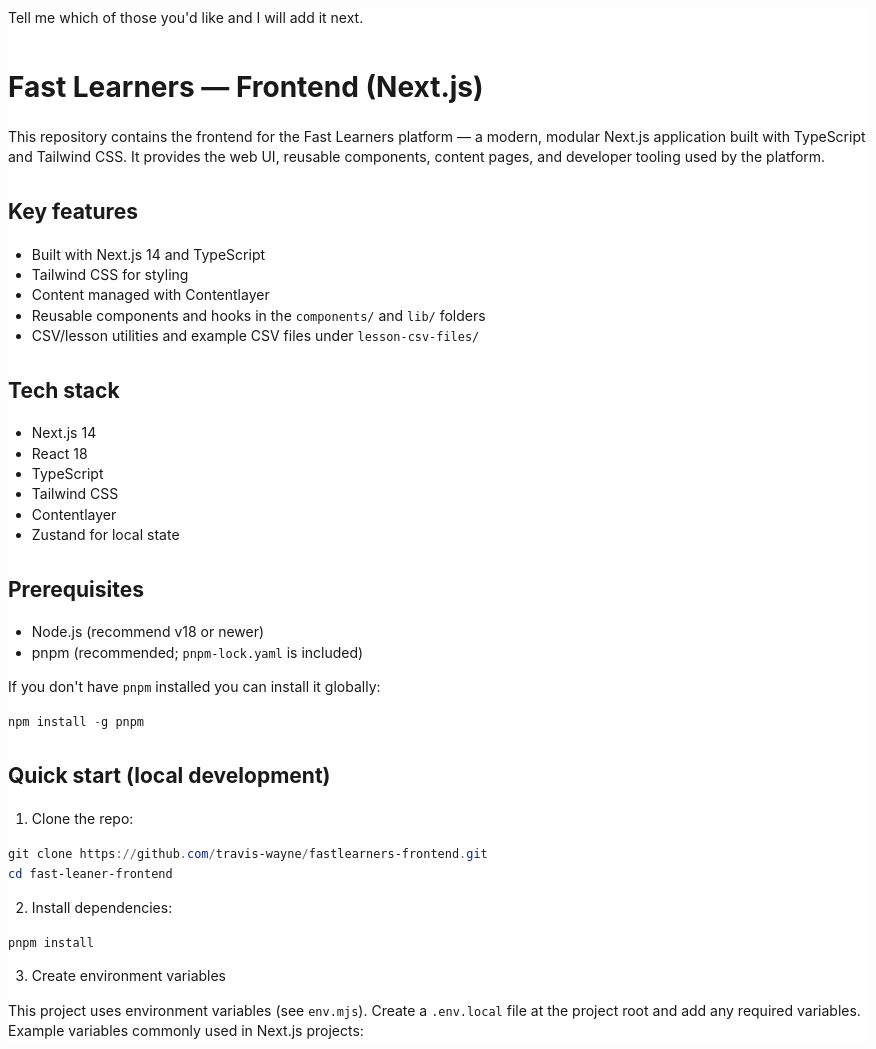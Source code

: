 Tell me which of those you'd like and I will add it next.

# Fast Learners — Frontend (Next.js)

This repository contains the frontend for the Fast Learners platform — a modern, modular Next.js application built with TypeScript and Tailwind CSS. It provides the web UI, reusable components, content pages, and developer tooling used by the platform.

## Key features

- Built with Next.js 14 and TypeScript
- Tailwind CSS for styling
- Content managed with Contentlayer
- Reusable components and hooks in the `components/` and `lib/` folders
- CSV/lesson utilities and example CSV files under `lesson-csv-files/`

## Tech stack

- Next.js 14
- React 18
- TypeScript
- Tailwind CSS
- Contentlayer
- Zustand for local state

## Prerequisites

- Node.js (recommend v18 or newer)
- pnpm (recommended; `pnpm-lock.yaml` is included)

If you don't have `pnpm` installed you can install it globally:

```powershell
npm install -g pnpm
```

## Quick start (local development)

1. Clone the repo:

```powershell
git clone https://github.com/travis-wayne/fastlearners-frontend.git
cd fast-leaner-frontend
```

2. Install dependencies:

```powershell
pnpm install
```

3. Create environment variables

This project uses environment variables (see `env.mjs`). Create a `.env.local` file at the project root and add any required variables. Example variables commonly used in Next.js projects:
